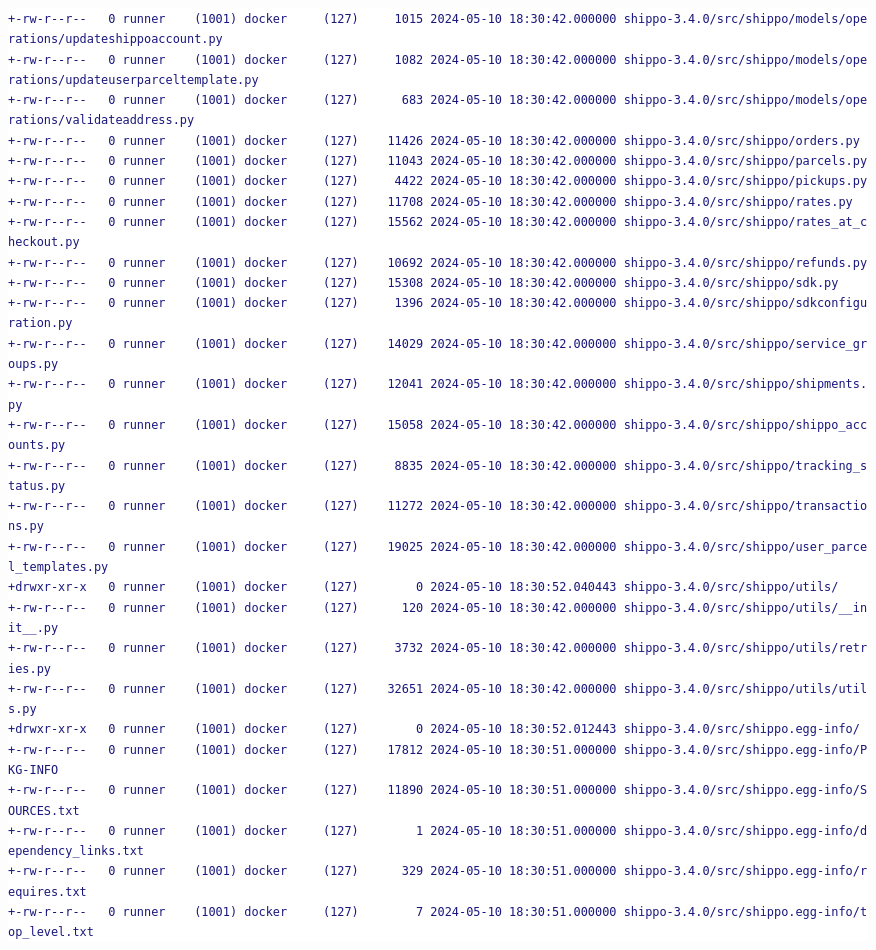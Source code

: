 ```diff
+-rw-r--r--   0 runner    (1001) docker     (127)     1015 2024-05-10 18:30:42.000000 shippo-3.4.0/src/shippo/models/operations/updateshippoaccount.py
+-rw-r--r--   0 runner    (1001) docker     (127)     1082 2024-05-10 18:30:42.000000 shippo-3.4.0/src/shippo/models/operations/updateuserparceltemplate.py
+-rw-r--r--   0 runner    (1001) docker     (127)      683 2024-05-10 18:30:42.000000 shippo-3.4.0/src/shippo/models/operations/validateaddress.py
+-rw-r--r--   0 runner    (1001) docker     (127)    11426 2024-05-10 18:30:42.000000 shippo-3.4.0/src/shippo/orders.py
+-rw-r--r--   0 runner    (1001) docker     (127)    11043 2024-05-10 18:30:42.000000 shippo-3.4.0/src/shippo/parcels.py
+-rw-r--r--   0 runner    (1001) docker     (127)     4422 2024-05-10 18:30:42.000000 shippo-3.4.0/src/shippo/pickups.py
+-rw-r--r--   0 runner    (1001) docker     (127)    11708 2024-05-10 18:30:42.000000 shippo-3.4.0/src/shippo/rates.py
+-rw-r--r--   0 runner    (1001) docker     (127)    15562 2024-05-10 18:30:42.000000 shippo-3.4.0/src/shippo/rates_at_checkout.py
+-rw-r--r--   0 runner    (1001) docker     (127)    10692 2024-05-10 18:30:42.000000 shippo-3.4.0/src/shippo/refunds.py
+-rw-r--r--   0 runner    (1001) docker     (127)    15308 2024-05-10 18:30:42.000000 shippo-3.4.0/src/shippo/sdk.py
+-rw-r--r--   0 runner    (1001) docker     (127)     1396 2024-05-10 18:30:42.000000 shippo-3.4.0/src/shippo/sdkconfiguration.py
+-rw-r--r--   0 runner    (1001) docker     (127)    14029 2024-05-10 18:30:42.000000 shippo-3.4.0/src/shippo/service_groups.py
+-rw-r--r--   0 runner    (1001) docker     (127)    12041 2024-05-10 18:30:42.000000 shippo-3.4.0/src/shippo/shipments.py
+-rw-r--r--   0 runner    (1001) docker     (127)    15058 2024-05-10 18:30:42.000000 shippo-3.4.0/src/shippo/shippo_accounts.py
+-rw-r--r--   0 runner    (1001) docker     (127)     8835 2024-05-10 18:30:42.000000 shippo-3.4.0/src/shippo/tracking_status.py
+-rw-r--r--   0 runner    (1001) docker     (127)    11272 2024-05-10 18:30:42.000000 shippo-3.4.0/src/shippo/transactions.py
+-rw-r--r--   0 runner    (1001) docker     (127)    19025 2024-05-10 18:30:42.000000 shippo-3.4.0/src/shippo/user_parcel_templates.py
+drwxr-xr-x   0 runner    (1001) docker     (127)        0 2024-05-10 18:30:52.040443 shippo-3.4.0/src/shippo/utils/
+-rw-r--r--   0 runner    (1001) docker     (127)      120 2024-05-10 18:30:42.000000 shippo-3.4.0/src/shippo/utils/__init__.py
+-rw-r--r--   0 runner    (1001) docker     (127)     3732 2024-05-10 18:30:42.000000 shippo-3.4.0/src/shippo/utils/retries.py
+-rw-r--r--   0 runner    (1001) docker     (127)    32651 2024-05-10 18:30:42.000000 shippo-3.4.0/src/shippo/utils/utils.py
+drwxr-xr-x   0 runner    (1001) docker     (127)        0 2024-05-10 18:30:52.012443 shippo-3.4.0/src/shippo.egg-info/
+-rw-r--r--   0 runner    (1001) docker     (127)    17812 2024-05-10 18:30:51.000000 shippo-3.4.0/src/shippo.egg-info/PKG-INFO
+-rw-r--r--   0 runner    (1001) docker     (127)    11890 2024-05-10 18:30:51.000000 shippo-3.4.0/src/shippo.egg-info/SOURCES.txt
+-rw-r--r--   0 runner    (1001) docker     (127)        1 2024-05-10 18:30:51.000000 shippo-3.4.0/src/shippo.egg-info/dependency_links.txt
+-rw-r--r--   0 runner    (1001) docker     (127)      329 2024-05-10 18:30:51.000000 shippo-3.4.0/src/shippo.egg-info/requires.txt
+-rw-r--r--   0 runner    (1001) docker     (127)        7 2024-05-10 18:30:51.000000 shippo-3.4.0/src/shippo.egg-info/top_level.txt
```
